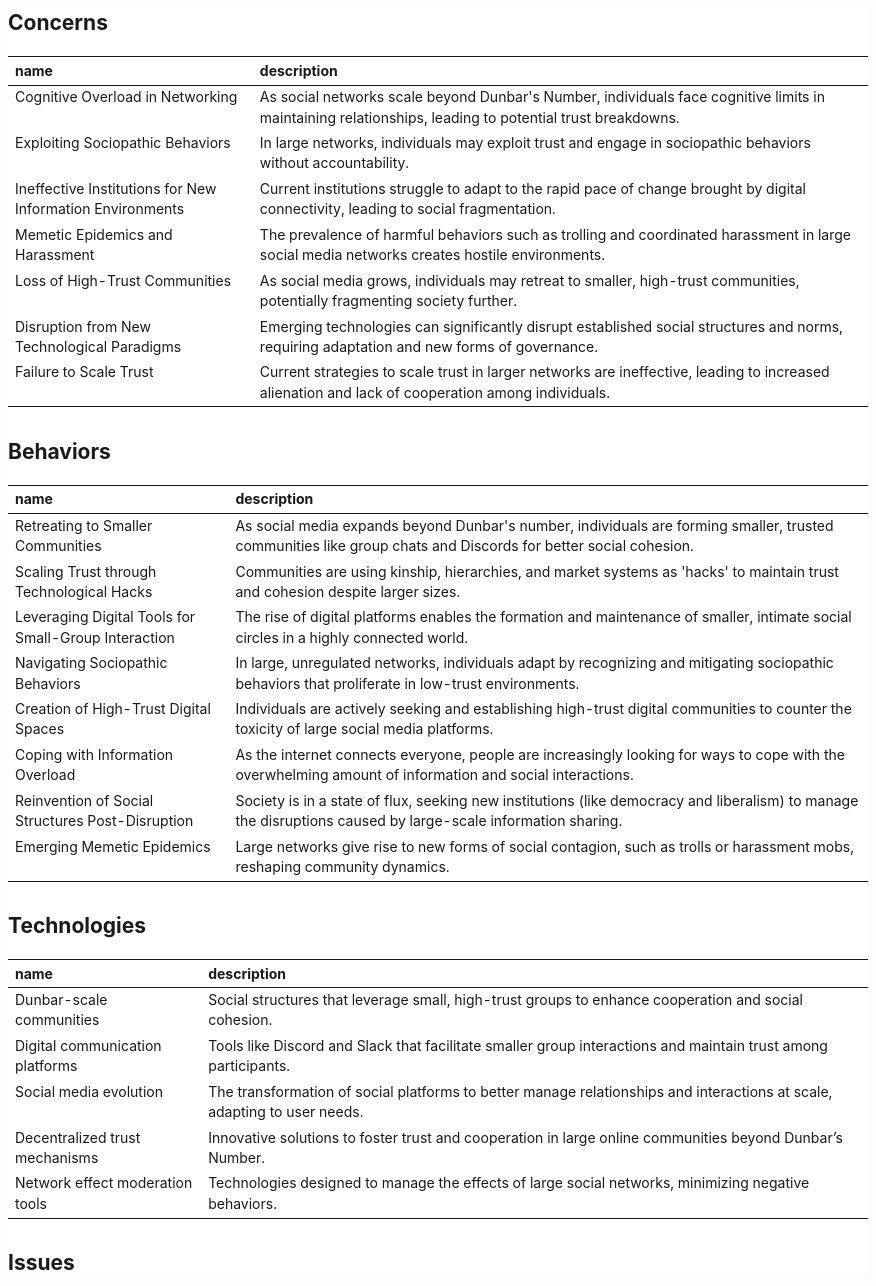 ## Concerns

| name                                                      | description                                                                                                                                             |
|:----------------------------------------------------------|:--------------------------------------------------------------------------------------------------------------------------------------------------------|
| Cognitive Overload in Networking                          | As social networks scale beyond Dunbar's Number, individuals face cognitive limits in maintaining relationships, leading to potential trust breakdowns. |
| Exploiting Sociopathic Behaviors                          | In large networks, individuals may exploit trust and engage in sociopathic behaviors without accountability.                                            |
| Ineffective Institutions for New Information Environments | Current institutions struggle to adapt to the rapid pace of change brought by digital connectivity, leading to social fragmentation.                    |
| Memetic Epidemics and Harassment                          | The prevalence of harmful behaviors such as trolling and coordinated harassment in large social media networks creates hostile environments.            |
| Loss of High-Trust Communities                            | As social media grows, individuals may retreat to smaller, high-trust communities, potentially fragmenting society further.                             |
| Disruption from New Technological Paradigms               | Emerging technologies can significantly disrupt established social structures and norms, requiring adaptation and new forms of governance.              |
| Failure to Scale Trust                                    | Current strategies to scale trust in larger networks are ineffective, leading to increased alienation and lack of cooperation among individuals.        |

## Behaviors

| name                                                 | description                                                                                                                                                    |
|:-----------------------------------------------------|:---------------------------------------------------------------------------------------------------------------------------------------------------------------|
| Retreating to Smaller Communities                    | As social media expands beyond Dunbar's number, individuals are forming smaller, trusted communities like group chats and Discords for better social cohesion. |
| Scaling Trust through Technological Hacks            | Communities are using kinship, hierarchies, and market systems as 'hacks' to maintain trust and cohesion despite larger sizes.                                 |
| Leveraging Digital Tools for Small-Group Interaction | The rise of digital platforms enables the formation and maintenance of smaller, intimate social circles in a highly connected world.                           |
| Navigating Sociopathic Behaviors                     | In large, unregulated networks, individuals adapt by recognizing and mitigating sociopathic behaviors that proliferate in low-trust environments.              |
| Creation of High-Trust Digital Spaces                | Individuals are actively seeking and establishing high-trust digital communities to counter the toxicity of large social media platforms.                      |
| Coping with Information Overload                     | As the internet connects everyone, people are increasingly looking for ways to cope with the overwhelming amount of information and social interactions.       |
| Reinvention of Social Structures Post-Disruption     | Society is in a state of flux, seeking new institutions (like democracy and liberalism) to manage the disruptions caused by large-scale information sharing.   |
| Emerging Memetic Epidemics                           | Large networks give rise to new forms of social contagion, such as trolls or harassment mobs, reshaping community dynamics.                                    |

## Technologies

| name                            | description                                                                                                              |
|:--------------------------------|:-------------------------------------------------------------------------------------------------------------------------|
| Dunbar-scale communities        | Social structures that leverage small, high-trust groups to enhance cooperation and social cohesion.                     |
| Digital communication platforms | Tools like Discord and Slack that facilitate smaller group interactions and maintain trust among participants.           |
| Social media evolution          | The transformation of social platforms to better manage relationships and interactions at scale, adapting to user needs. |
| Decentralized trust mechanisms  | Innovative solutions to foster trust and cooperation in large online communities beyond Dunbar’s Number.                 |
| Network effect moderation tools | Technologies designed to manage the effects of large social networks, minimizing negative behaviors.                     |

## Issues
